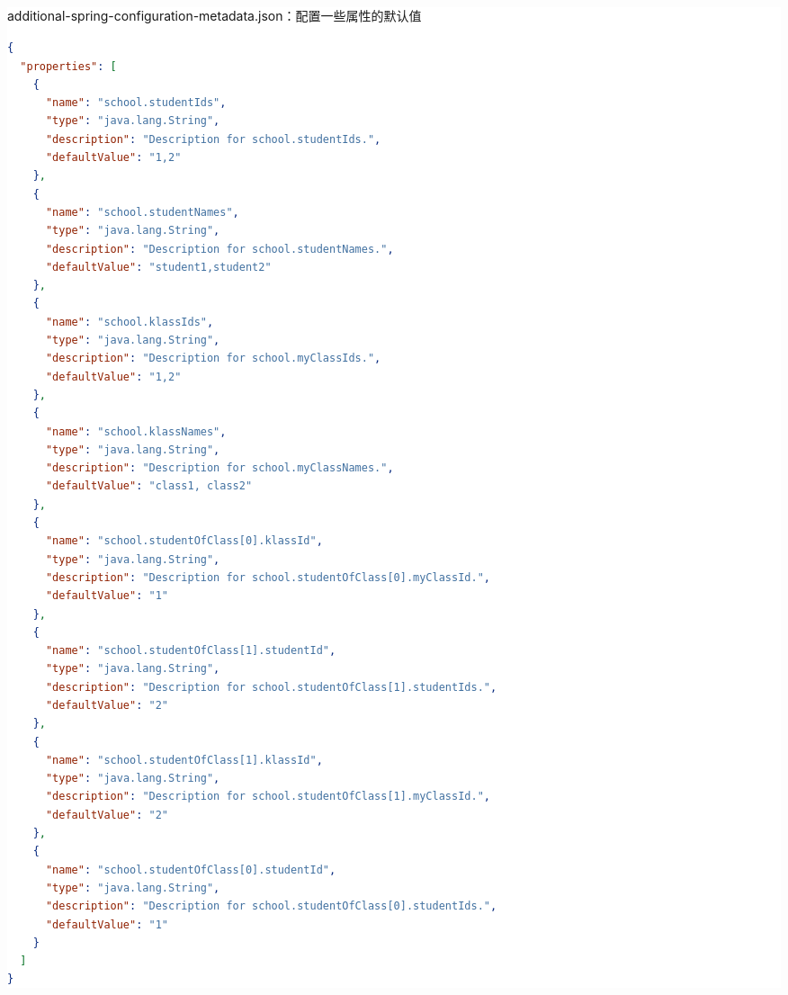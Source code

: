    additional-spring-configuration-metadata.json：配置一些属性的默认值

   ```json
   {
     "properties": [
       {
         "name": "school.studentIds",
         "type": "java.lang.String",
         "description": "Description for school.studentIds.",
         "defaultValue": "1,2"
       },
       {
         "name": "school.studentNames",
         "type": "java.lang.String",
         "description": "Description for school.studentNames.",
         "defaultValue": "student1,student2"
       },
       {
         "name": "school.klassIds",
         "type": "java.lang.String",
         "description": "Description for school.myClassIds.",
         "defaultValue": "1,2"
       },
       {
         "name": "school.klassNames",
         "type": "java.lang.String",
         "description": "Description for school.myClassNames.",
         "defaultValue": "class1, class2"
       },
       {
         "name": "school.studentOfClass[0].klassId",
         "type": "java.lang.String",
         "description": "Description for school.studentOfClass[0].myClassId.",
         "defaultValue": "1"
       },
       {
         "name": "school.studentOfClass[1].studentId",
         "type": "java.lang.String",
         "description": "Description for school.studentOfClass[1].studentIds.",
         "defaultValue": "2"
       },
       {
         "name": "school.studentOfClass[1].klassId",
         "type": "java.lang.String",
         "description": "Description for school.studentOfClass[1].myClassId.",
         "defaultValue": "2"
       },
       {
         "name": "school.studentOfClass[0].studentId",
         "type": "java.lang.String",
         "description": "Description for school.studentOfClass[0].studentIds.",
         "defaultValue": "1"
       }
     ]
   }
   ```
